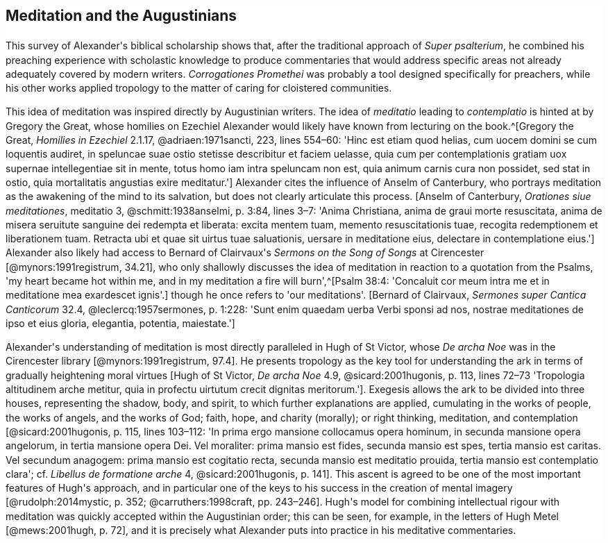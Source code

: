 [^iuniores]: *Super parabolas* 1.2, Oxford, Jesus College, 94, fol. 59va:

    <div lang="la">
    > Audeant iuniores audeant operibus nouis insudare⸵ dum non nisi molestos et tetricos reperiant lectores. Experiar igitur siquid possum experiar. et lectoribus assistam comes indiuidua. Scribentis diligentiam⸵ tediose prolixitati. subtilitatem⸵ ostentiationi curiose. breuitatem⸵ ascribi faciam negligentie.
    </div>

## Meditation and the Augustinians

This survey of Alexander's biblical scholarship shows that, after the traditional approach of *Super psalterium*, he combined his preaching experience with scholastic knowledge to produce commentaries that would address specific areas not already adequately covered by modern writers. *Corrogationes Promethei* was probably a tool designed specifically for preachers, while his other works applied tropology to the matter of caring for cloistered communities.

This idea of meditation was inspired directly by Augustinian writers. The idea of *meditatio* leading to *contemplatio* is hinted at by Gregory the Great, whose homilies on Ezechiel Alexander would likely have known from lecturing on the book.^[Gregory the Great, *Homilies in Ezechiel* 2.1.17, @adriaen:1971sancti, 223, lines 554–60: 'Hinc est etiam quod helias, cum uocem domini se cum loquentis audiret, in speluncae suae ostio stetisse describitur et faciem uelasse, quia cum per contemplationis gratiam uox supernae intellegentiae sit in mente, totus homo iam intra speluncam non est, quia animum carnis cura non possidet, sed stat in ostio, quia mortalitatis angustias exire meditatur.'] Alexander cites the influence of Anselm of Canterbury, who portrays meditation as the awakening of the mind to its salvation, but does not clearly articulate this process. [Anselm of Canterbury, *Orationes siue meditationes*, meditatio 3, @schmitt:1938anselmi, p. 3:84, lines 3–7: 'Anima Christiana, anima de graui morte resuscitata, anima de misera seruitute sanguine dei redempta et liberata: excita mentem tuam, memento resuscitationis tuae, recogita redemptionem et liberationem tuam. Retracta ubi et quae sit uirtus tuae saluationis, uersare in meditatione eius, delectare in contemplatione eius.'] Alexander also likely had access to Bernard of Clairvaux's *Sermons on the Song of Songs* at Cirencester [@mynors:1991registrum, 34.21], who only shallowly discusses the idea of meditation in reaction to a quotation from the Psalms, 'my heart became hot within me, and in my meditation a fire will burn',^[Psalm 38:4: 'Concaluit cor meum intra me et in meditatione mea exardescet ignis'.] though he once refers to 'our meditations'. [Bernard of Clairvaux, *Sermones super Cantica Canticorum* 32.4, @leclercq:1957sermones, p. 1:228: 'Sunt enim quaedam uerba Verbi sponsi ad nos, nostrae meditationes de ipso et eius gloria, elegantia, potentia, maiestate.']

Alexander's understanding of meditation is most directly paralleled in Hugh of St Victor, whose *De archa Noe* was in the Cirencester library [@mynors:1991registrum, 97.4]. He presents tropology as the key tool for understanding the ark in terms of gradually heightening moral virtues [Hugh of St Victor, *De archa Noe* 4.9, @sicard:2001hugonis, p. 113, lines 72–73 'Tropologia altitudinem arche metitur, quia in profectu uirtutum crecit dignitas meritorum.']. Exegesis allows the ark to be divided into three houses, representing the shadow, body, and spirit, to which further explanations are applied, cumulating in the works of people, the works of angels, and the works of God; faith, hope, and charity (morally); or right thinking, meditation, and contemplation [@sicard:2001hugonis, p. 115, lines 103–112: 'In prima ergo mansione collocamus opera hominum, in secunda mansione opera angelorum, in tertia mansione opera Dei. Vel moraliter: prima mansio est fides, secunda mansio est spes, tertia mansio est caritas. Vel secundum anagogem: prima mansio est cogitatio recta, secunda mansio est meditatio prouida, tertia mansio est contemplatio clara'; cf. *Libellus de formatione arche* 4, @sicard:2001hugonis, p. 141]. This ascent is agreed to be one of the most important features of Hugh's approach, and in particular one of the keys to his success in the creation of mental imagery [@rudolph:2014mystic, p. 352; @carruthers:1998craft, pp. 243–246]. Hugh's model for combining intellectual rigour with meditation was quickly accepted within the Augustinian order; this can be seen, for example, in the letters of Hugh Metel [@mews:2001hugh, p. 72], and it is precisely what Alexander puts into practice in his meditative commentaries.


[^diputent]: *Solatium*, prologue, Canterbury, Cathedral Library, Lit. B. 6 (4), fol. 1ra:
[^order]: *Super parabolas* Proem.6, Oxford, Jesus College, 94, fol. 59rb:
[^AugGreg]: *Super cantica* 6.13 (Oxford, Magdalen College 149, fol. 173vb), also quoted in part in @hunt:1984schools [p. 107n55]:
[^tropologie]: *Super parabolas* Proem.6, Oxford, Jesus College, 94, fol. 59rb–va, also quoted in @hunt:1984schools [p. 97]:
[^primo]: *De naturis rerum* 3.1.1, Oxford, Magdalen College, 139, fol. 73v:
[^uiriliter]: *De Magdalena*, Hereford, Cathedral Library, O.i.2, fol. 136rb: 'Milites egregii⸵ sunt milites cristi. qui uiriliter sustinent pondus et estum dierum et noctium.'
[^ignoras]: *De Magdalena*, Hereford, Cathedral Library, O.i.2, fol. 136va:
[^ordeum]: *Super mulierem fortem*, Oxford, Jesus College, 94, fol. 84rb: 'Et dum ordeum simplicis doctrine qua apostoli suos auditores refecerunt˷ in mensura fidei reseruauit⸵ inuenit tres modios spiritualis intelligentie. tropologiam uidelicet cum allegoria et anagoge.'
[^supremo]: *Super mulierem fortem*, Oxford, Jesus College, 94, fol. 122rb–va:
[^lives]: *Super mulierem fortem*, Oxford, Jesus College, 94, fol. 114vb:
[^J58va]: *Super parabolas* Proem.1.5–2.1, Oxford, Jesus College, 94, fol. 58va:
[^idida]: Cf. Isidore, *Etymologies* 7.6.65:
[^meditationibus]: *Super mulierem fortem*, Oxford, Jesus College, 94, fol. 109rb: <span lang="la">'Huiuscemodi meditationibus indulgere nos decet˷ quibus mundus crucifigi debet cum uiciis et concupiscentiis. Pariunt et he meditationes⸵ studia nouella. quibus animus feliciter recreatur.'</span>
[^med]: *Super parabolas* Proem.1, Oxford, Jesus College, 94, fol. 57ra:
[^grauia]: *Super cantica* 1.4, Oxford, Magdalen College, 149, fol. 5rb:
[^fear]: *Corrogationes noui Promethei*, lines 1–2, Paris, Bibliothèque nationale, lat. 11867, fol. 231va: @cropp:1991critical [p. 163]; as emended by @gärtner:2011auftakt:
[^fortasse]: *Super parabolas*, envoi, Oxford, Jesus College, 94, fol. 125ra:
[^life]: *Corrogationes noui Promethei* 137–38, Paris, Bibliothèque nationale, lat. 11867, fol. 232ra; @cropp:1991critical [p. 169]: